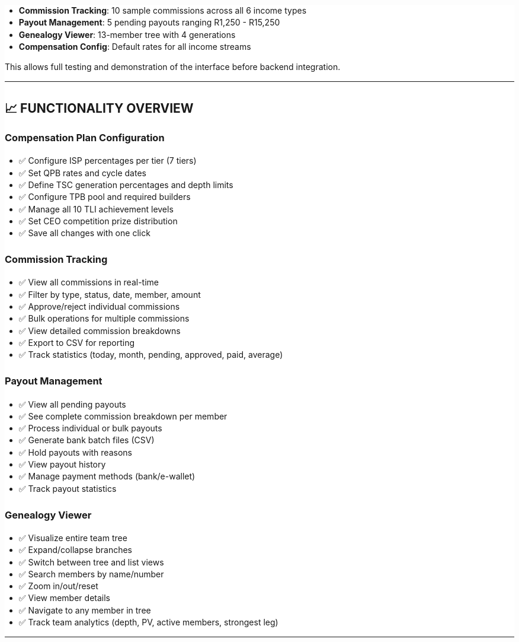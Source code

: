 - **Commission Tracking**: 10 sample commissions across all 6 income types
- **Payout Management**: 5 pending payouts ranging R1,250 - R15,250
- **Genealogy Viewer**: 13-member tree with 4 generations
- **Compensation Config**: Default rates for all income streams

This allows full testing and demonstration of the interface before backend integration.

---

## 📈 FUNCTIONALITY OVERVIEW

### **Compensation Plan Configuration**
- ✅ Configure ISP percentages per tier (7 tiers)
- ✅ Set QPB rates and cycle dates
- ✅ Define TSC generation percentages and depth limits
- ✅ Configure TPB pool and required builders
- ✅ Manage all 10 TLI achievement levels
- ✅ Set CEO competition prize distribution
- ✅ Save all changes with one click

### **Commission Tracking**
- ✅ View all commissions in real-time
- ✅ Filter by type, status, date, member, amount
- ✅ Approve/reject individual commissions
- ✅ Bulk operations for multiple commissions
- ✅ View detailed commission breakdowns
- ✅ Export to CSV for reporting
- ✅ Track statistics (today, month, pending, approved, paid, average)

### **Payout Management**
- ✅ View all pending payouts
- ✅ See complete commission breakdown per member
- ✅ Process individual or bulk payouts
- ✅ Generate bank batch files (CSV)
- ✅ Hold payouts with reasons
- ✅ View payout history
- ✅ Manage payment methods (bank/e-wallet)
- ✅ Track payout statistics

### **Genealogy Viewer**
- ✅ Visualize entire team tree
- ✅ Expand/collapse branches
- ✅ Switch between tree and list views
- ✅ Search members by name/number
- ✅ Zoom in/out/reset
- ✅ View member details
- ✅ Navigate to any member in tree
- ✅ Track team analytics (depth, PV, active members, strongest leg)

---
